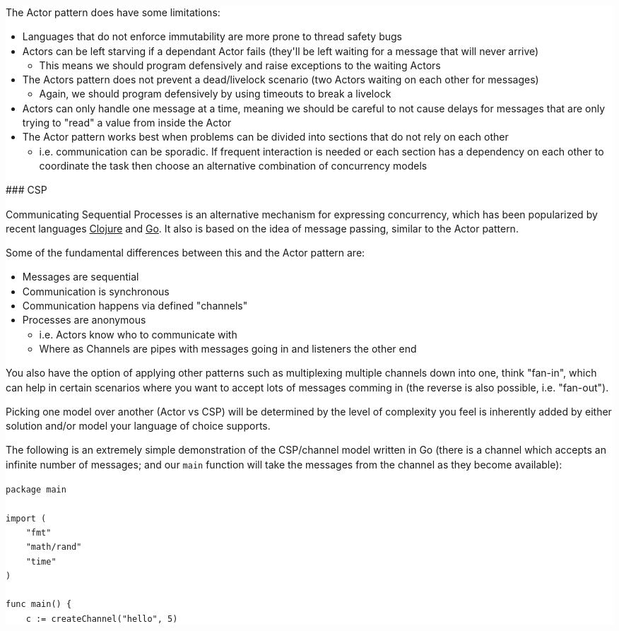 The Actor pattern does have some limitations:

- Languages that do not enforce immutability are more prone to thread safety bugs
- Actors can be left starving if a dependant Actor fails (they'll be left waiting for a message that will never arrive)
    - This means we should program defensively and raise exceptions to the waiting Actors
- The Actors pattern does not prevent a dead/livelock scenario (two Actors waiting on each other for messages)
    - Again, we should program defensively by using timeouts to break a livelock
- Actors can only handle one message at a time, meaning we should be careful to not cause delays for messages that are only trying to "read" a value from inside the Actor
- The Actor pattern works best when problems can be divided into sections that do not rely on each other
    - i.e. communication can be sporadic. If frequent interaction is needed or each section has a dependency on each other to coordinate the task then choose an alternative combination of concurrency models

<div id="8"></div>
### CSP

Communicating Sequential Processes is an alternative mechanism for expressing concurrency, which has been popularized by recent languages [Clojure](http://clojure.org/) and [Go](http://golang.org/). It also is based on the idea of message passing, similar to the Actor pattern.

Some of the fundamental differences between this and the Actor pattern are:

- Messages are sequential
- Communication is synchronous
- Communication happens via defined "channels"
- Processes are anonymous 
  - i.e. Actors know who to communicate with
  - Where as Channels are pipes with messages going in and listeners the other end

You also have the option of applying other patterns such as multiplexing multiple channels down into one, think "fan-in", which can help in certain scenarios where you want to accept lots of messages comming in (the reverse is also possible, i.e. "fan-out").

Picking one model over another (Actor vs CSP) will be determined by the level of complexity you feel is inherently added by either solution and/or model your language of choice supports.

The following is an extremely simple demonstration of the CSP/channel model written in Go (there is a channel which accepts an infinite number of messages; and our `main` function will take the messages from the channel as they become available):



    package main

    import (
        "fmt"
        "math/rand"
        "time"
    )

    func main() {
        c := createChannel("hello", 5)
